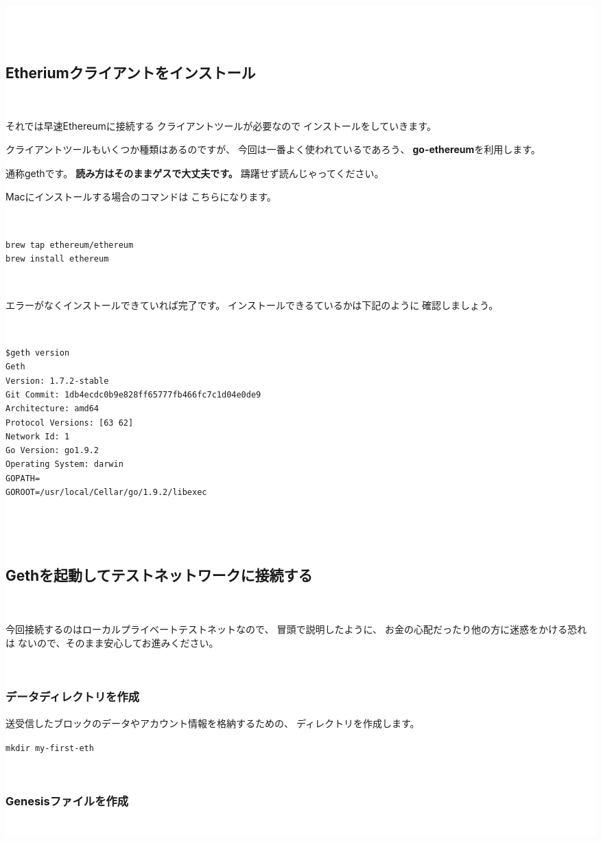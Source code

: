 &nbsp;

&nbsp;
<h2 class="chapter">Etheriumクライアントをインストール</h2>
&nbsp;

それでは早速Ethereumに接続する
クライアントツールが必要なので
インストールをしていきます。

クライアントツールもいくつか種類はあるのですが、
今回は一番よく使われているであろう、
<strong>go-ethereum</strong>を利用します。

通称gethです。
<strong>読み方はそのままゲスで大丈夫です。</strong>
躊躇せず読んじゃってください。

Macにインストールする場合のコマンドは
こちらになります。

&nbsp;
<pre><code class="language-bash">brew tap ethereum/ethereum
brew install ethereum
</code></pre>
&nbsp;

エラーがなくインストールできていれば完了です。
インストールできるているかは下記のように
確認しましょう。

&nbsp;
<pre><code class="language-bash">$geth version
Geth
Version: 1.7.2-stable
Git Commit: 1db4ecdc0b9e828ff65777fb466fc7c1d04e0de9
Architecture: amd64
Protocol Versions: [63 62]
Network Id: 1
Go Version: go1.9.2
Operating System: darwin
GOPATH=
GOROOT=/usr/local/Cellar/go/1.9.2/libexec
</code></pre>
&nbsp;

&nbsp;
<h2 class="chapter">Gethを起動してテストネットワークに接続する</h2>
&nbsp;

今回接続するのはローカルプライベートテストネットなので、
冒頭で説明したように、
お金の心配だったり他の方に迷惑をかける恐れは
ないので、そのまま安心してお進みください。

&nbsp;
<h3>データディレクトリを作成</h3>
送受信したブロックのデータやアカウント情報を格納するための、
ディレクトリを作成します。
<pre><code class="language-bash">mkdir my-first-eth</code></pre>
&nbsp;
<h3>Genesisファイルを作成</h3>
&nbsp;
